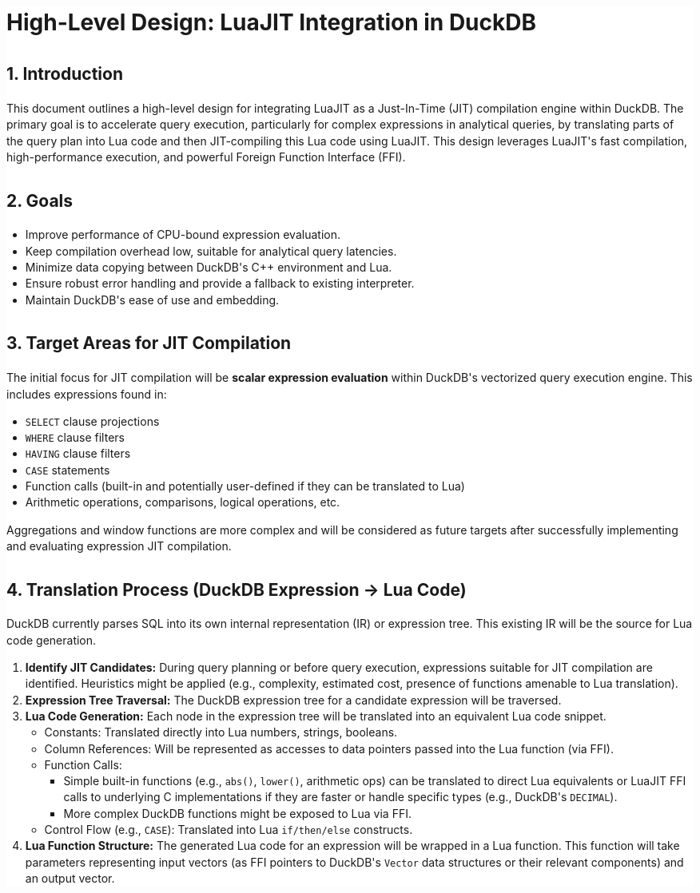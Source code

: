 # High-Level Design: LuaJIT Integration in DuckDB

## 1. Introduction

This document outlines a high-level design for integrating LuaJIT as a Just-In-Time (JIT) compilation engine within DuckDB. The primary goal is to accelerate query execution, particularly for complex expressions in analytical queries, by translating parts of the query plan into Lua code and then JIT-compiling this Lua code using LuaJIT. This design leverages LuaJIT's fast compilation, high-performance execution, and powerful Foreign Function Interface (FFI).

## 2. Goals

*   Improve performance of CPU-bound expression evaluation.
*   Keep compilation overhead low, suitable for analytical query latencies.
*   Minimize data copying between DuckDB's C++ environment and Lua.
*   Ensure robust error handling and provide a fallback to existing interpreter.
*   Maintain DuckDB's ease of use and embedding.

## 3. Target Areas for JIT Compilation

The initial focus for JIT compilation will be **scalar expression evaluation** within DuckDB's vectorized query execution engine. This includes expressions found in:

*   `SELECT` clause projections
*   `WHERE` clause filters
*   `HAVING` clause filters
*   `CASE` statements
*   Function calls (built-in and potentially user-defined if they can be translated to Lua)
*   Arithmetic operations, comparisons, logical operations, etc.

Aggregations and window functions are more complex and will be considered as future targets after successfully implementing and evaluating expression JIT compilation.

## 4. Translation Process (DuckDB Expression -> Lua Code)

DuckDB currently parses SQL into its own internal representation (IR) or expression tree. This existing IR will be the source for Lua code generation.

1.  **Identify JIT Candidates:** During query planning or before query execution, expressions suitable for JIT compilation are identified. Heuristics might be applied (e.g., complexity, estimated cost, presence of functions amenable to Lua translation).
2.  **Expression Tree Traversal:** The DuckDB expression tree for a candidate expression will be traversed.
3.  **Lua Code Generation:** Each node in the expression tree will be translated into an equivalent Lua code snippet.
    *   Constants: Translated directly into Lua numbers, strings, booleans.
    *   Column References: Will be represented as accesses to data pointers passed into the Lua function (via FFI).
    *   Function Calls:
        *   Simple built-in functions (e.g., `abs()`, `lower()`, arithmetic ops) can be translated to direct Lua equivalents or LuaJIT FFI calls to underlying C implementations if they are faster or handle specific types (e.g., DuckDB's `DECIMAL`).
        *   More complex DuckDB functions might be exposed to Lua via FFI.
    *   Control Flow (e.g., `CASE`): Translated into Lua `if/then/else` constructs.
4.  **Lua Function Structure:** The generated Lua code for an expression will be wrapped in a Lua function. This function will take parameters representing input vectors (as FFI pointers to DuckDB's `Vector` data structures or their relevant components) and an output vector.
